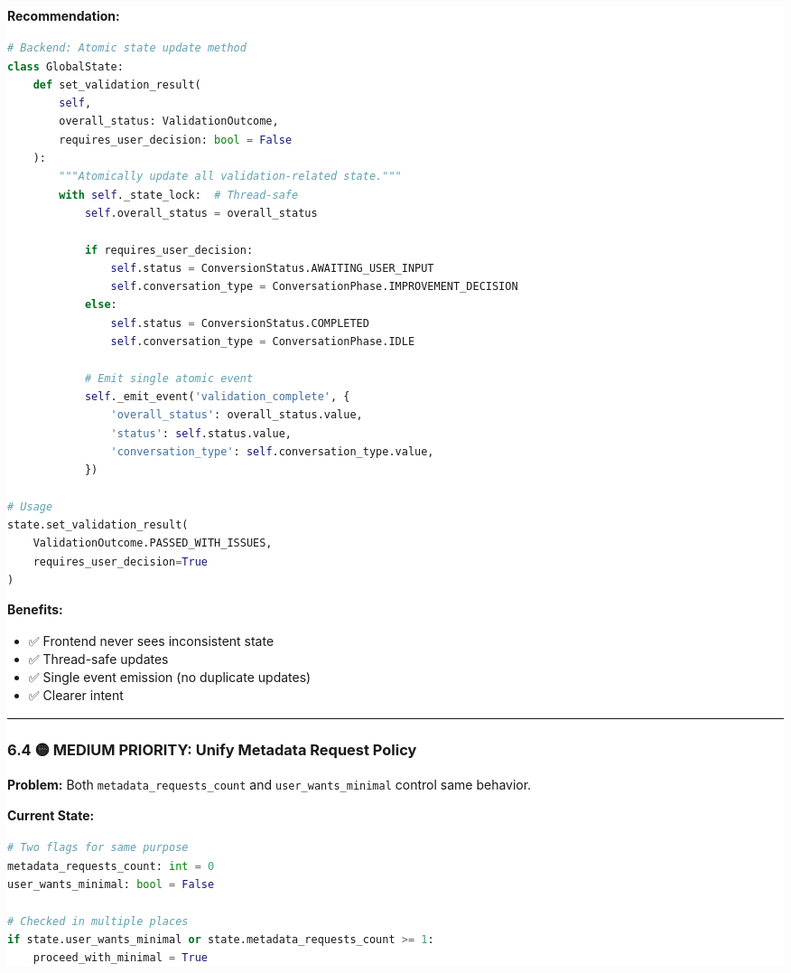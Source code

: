 **Recommendation:**
```python
# Backend: Atomic state update method
class GlobalState:
    def set_validation_result(
        self,
        overall_status: ValidationOutcome,
        requires_user_decision: bool = False
    ):
        """Atomically update all validation-related state."""
        with self._state_lock:  # Thread-safe
            self.overall_status = overall_status

            if requires_user_decision:
                self.status = ConversionStatus.AWAITING_USER_INPUT
                self.conversation_type = ConversationPhase.IMPROVEMENT_DECISION
            else:
                self.status = ConversionStatus.COMPLETED
                self.conversation_type = ConversationPhase.IDLE

            # Emit single atomic event
            self._emit_event('validation_complete', {
                'overall_status': overall_status.value,
                'status': self.status.value,
                'conversation_type': self.conversation_type.value,
            })

# Usage
state.set_validation_result(
    ValidationOutcome.PASSED_WITH_ISSUES,
    requires_user_decision=True
)
```

**Benefits:**
- ✅ Frontend never sees inconsistent state
- ✅ Thread-safe updates
- ✅ Single event emission (no duplicate updates)
- ✅ Clearer intent

---

### 6.4 🟡 MEDIUM PRIORITY: Unify Metadata Request Policy

**Problem:** Both `metadata_requests_count` and `user_wants_minimal` control same behavior.

**Current State:**
```python
# Two flags for same purpose
metadata_requests_count: int = 0
user_wants_minimal: bool = False

# Checked in multiple places
if state.user_wants_minimal or state.metadata_requests_count >= 1:
    proceed_with_minimal = True
```
